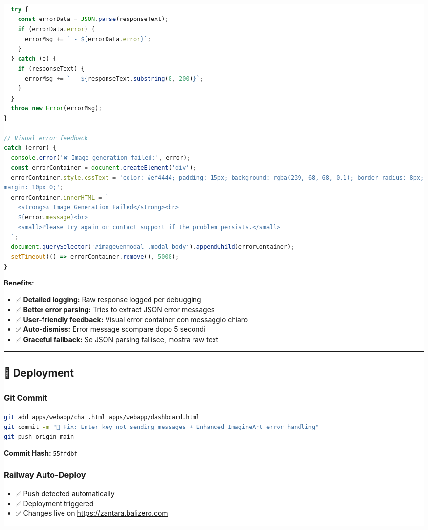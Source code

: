 ```javascript
  try {
    const errorData = JSON.parse(responseText);
    if (errorData.error) {
      errorMsg += ` - ${errorData.error}`;
    }
  } catch (e) {
    if (responseText) {
      errorMsg += ` - ${responseText.substring(0, 200)}`;
    }
  }
  throw new Error(errorMsg);
}

// Visual error feedback
catch (error) {
  console.error('❌ Image generation failed:', error);
  const errorContainer = document.createElement('div');
  errorContainer.style.cssText = 'color: #ef4444; padding: 15px; background: rgba(239, 68, 68, 0.1); border-radius: 8px; margin: 10px 0;';
  errorContainer.innerHTML = `
    <strong>⚠️ Image Generation Failed</strong><br>
    ${error.message}<br>
    <small>Please try again or contact support if the problem persists.</small>
  `;
  document.querySelector('#imageGenModal .modal-body').appendChild(errorContainer);
  setTimeout(() => errorContainer.remove(), 5000);
}
```

**Benefits:**
- ✅ **Detailed logging:** Raw response logged per debugging
- ✅ **Better error parsing:** Tries to extract JSON error messages
- ✅ **User-friendly feedback:** Visual error container con messaggio chiaro
- ✅ **Auto-dismiss:** Error message scompare dopo 5 secondi
- ✅ **Graceful fallback:** Se JSON parsing fallisce, mostra raw text

---

## 🚀 Deployment

### Git Commit
```bash
git add apps/webapp/chat.html apps/webapp/dashboard.html
git commit -m "🐛 Fix: Enter key not sending messages + Enhanced ImagineArt error handling"
git push origin main
```

**Commit Hash:** `55ffdbf`

### Railway Auto-Deploy
- ✅ Push detected automatically
- ✅ Deployment triggered
- ✅ Changes live on https://zantara.balizero.com

---